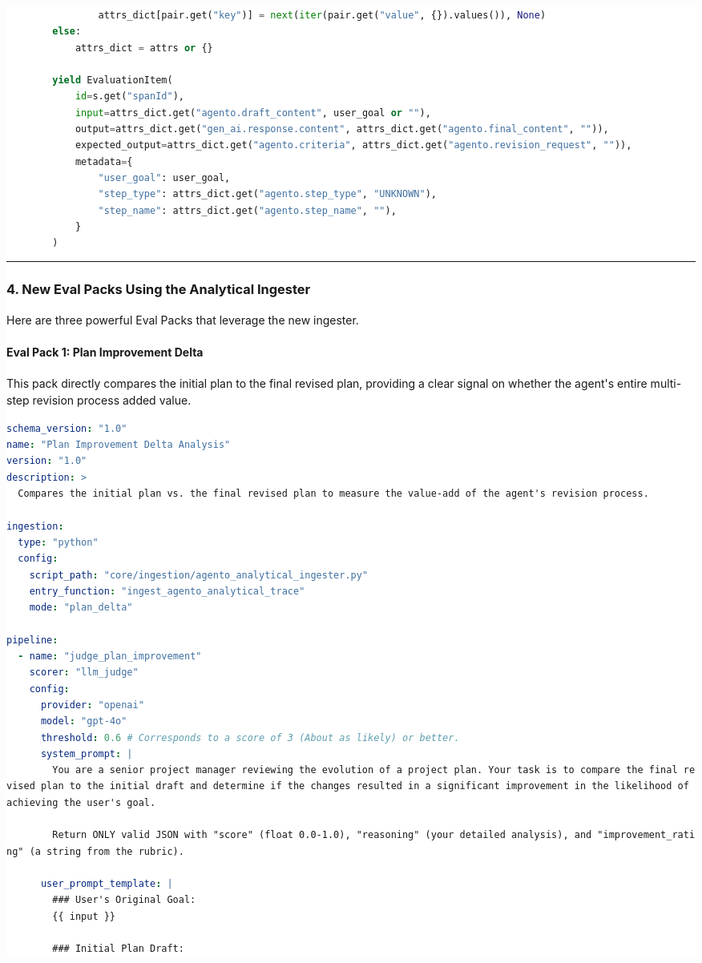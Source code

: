 ```python
                attrs_dict[pair.get("key")] = next(iter(pair.get("value", {}).values()), None)
        else:
            attrs_dict = attrs or {}

        yield EvaluationItem(
            id=s.get("spanId"),
            input=attrs_dict.get("agento.draft_content", user_goal or ""),
            output=attrs_dict.get("gen_ai.response.content", attrs_dict.get("agento.final_content", "")),
            expected_output=attrs_dict.get("agento.criteria", attrs_dict.get("agento.revision_request", "")),
            metadata={
                "user_goal": user_goal,
                "step_type": attrs_dict.get("agento.step_type", "UNKNOWN"),
                "step_name": attrs_dict.get("agento.step_name", ""),
            }
        )
```

---

### 4. New Eval Packs Using the Analytical Ingester

Here are three powerful Eval Packs that leverage the new ingester.

#### Eval Pack 1: Plan Improvement Delta

This pack directly compares the initial plan to the final revised plan, providing a clear signal on whether the agent's entire multi-step revision process added value.

```yaml
schema_version: "1.0"
name: "Plan Improvement Delta Analysis"
version: "1.0"
description: >
  Compares the initial plan vs. the final revised plan to measure the value-add of the agent's revision process.

ingestion:
  type: "python"
  config:
    script_path: "core/ingestion/agento_analytical_ingester.py"
    entry_function: "ingest_agento_analytical_trace"
    mode: "plan_delta"

pipeline:
  - name: "judge_plan_improvement"
    scorer: "llm_judge"
    config:
      provider: "openai"
      model: "gpt-4o"
      threshold: 0.6 # Corresponds to a score of 3 (About as likely) or better.
      system_prompt: |
        You are a senior project manager reviewing the evolution of a project plan. Your task is to compare the final revised plan to the initial draft and determine if the changes resulted in a significant improvement in the likelihood of achieving the user's goal.

        Return ONLY valid JSON with "score" (float 0.0-1.0), "reasoning" (your detailed analysis), and "improvement_rating" (a string from the rubric).

      user_prompt_template: |
        ### User's Original Goal:
        {{ input }}

        ### Initial Plan Draft:
```